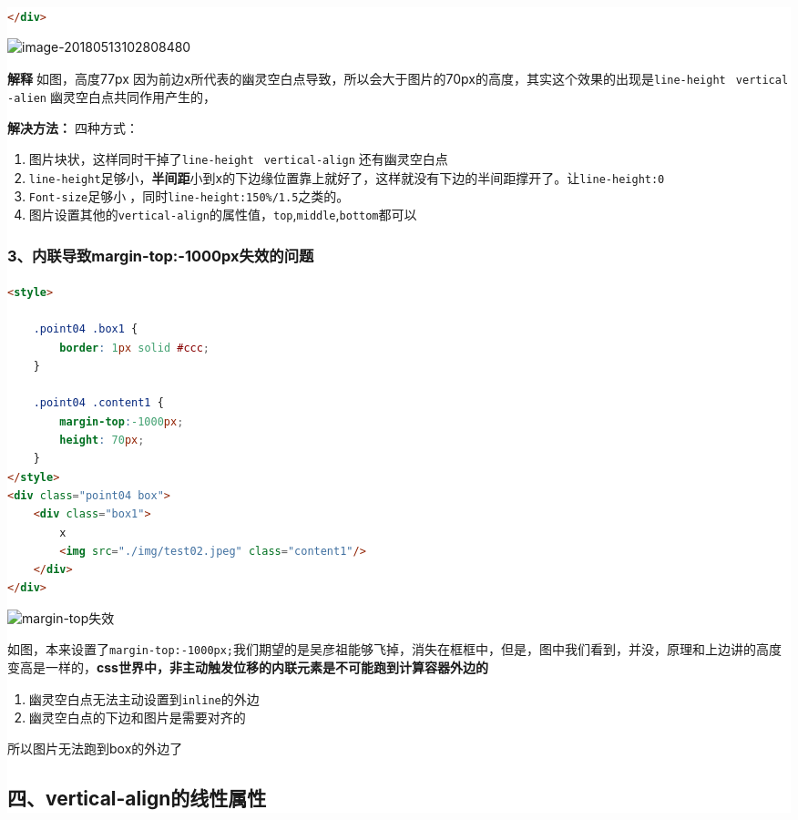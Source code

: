 ```Html
</div>


```



![image-20180513102808480](/Users/baipu/工作文件/study/github/js/css/img/image-20180513102808480.png)

**解释** 如图，高度77px 因为前边x所代表的幽灵空白点导致，所以会大于图片的70px的高度，其实这个效果的出现是`line-height` ` vertical-alien` 幽灵空白点共同作用产生的，

**解决方法：**	四种方式：

1. 图片块状，这样同时干掉了`line-height` ` vertical-align`  还有幽灵空白点
2. `line-height`足够小，**半间距**小到x的下边缘位置靠上就好了，这样就没有下边的半间距撑开了。让`line-height:0`
3. `Font-size`足够小 ，同时`line-height:150%/1.5`之类的。
4. 图片设置其他的`vertical-align`的属性值，`top`,` middle `,`bottom`都可以



### 3、内联导致margin-top:-1000px失效的问题

```html
<style>
    
    .point04 .box1 {
        border: 1px solid #ccc;
    }

    .point04 .content1 {
        margin-top:-1000px;
        height: 70px;
    }
</style>
<div class="point04 box">
    <div class="box1">
        x
        <img src="./img/test02.jpeg" class="content1"/> 
    </div>
</div>
```

![margin-top失效](/Users/baipu/工作文件/study/github/js/css/img/image-20180513104321052.png)

如图，本来设置了`margin-top:-1000px;`我们期望的是吴彦祖能够飞掉，消失在框框中，但是，图中我们看到，并没，原理和上边讲的高度变高是一样的，**css世界中，非主动触发位移的内联元素是不可能跑到计算容器外边的** 

1. 幽灵空白点无法主动设置到`inline`的外边
2. 幽灵空白点的下边和图片是需要对齐的

所以图片无法跑到box的外边了



## 四、vertical-align的线性属性
